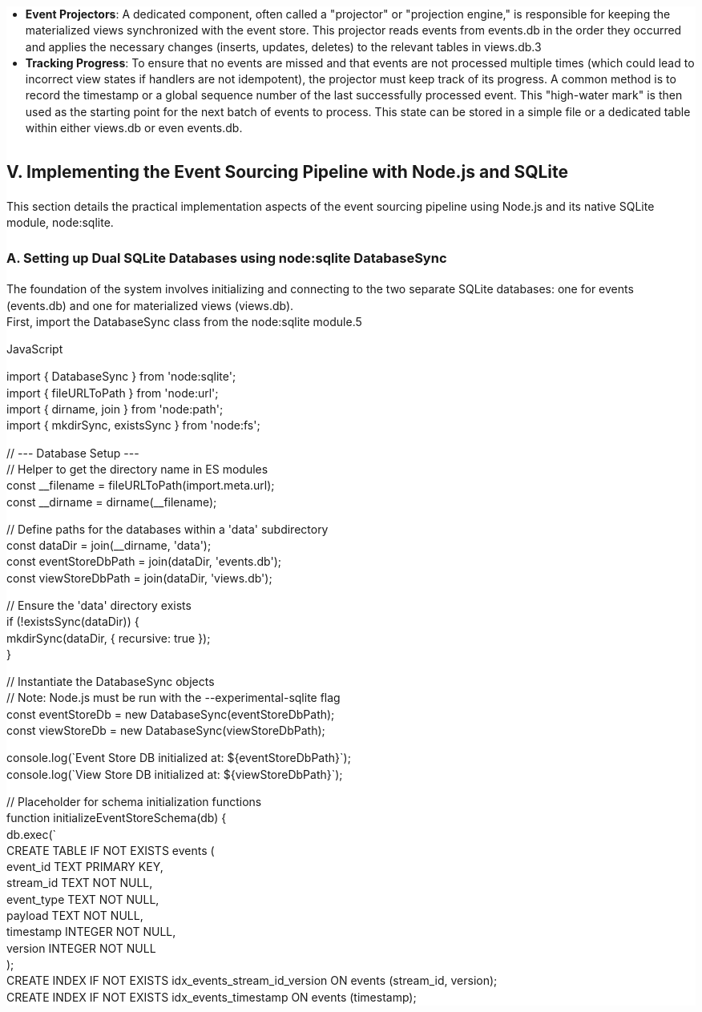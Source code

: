 * **Event Projectors**: A dedicated component, often called a "projector" or "projection engine," is responsible for keeping the materialized views synchronized with the event store. This projector reads events from events.db in the order they occurred and applies the necessary changes (inserts, updates, deletes) to the relevant tables in views.db.3  
* **Tracking Progress**: To ensure that no events are missed and that events are not processed multiple times (which could lead to incorrect view states if handlers are not idempotent), the projector must keep track of its progress. A common method is to record the timestamp or a global sequence number of the last successfully processed event. This "high-water mark" is then used as the starting point for the next batch of events to process. This state can be stored in a simple file or a dedicated table within either views.db or even events.db.

## **V. Implementing the Event Sourcing Pipeline with Node.js and SQLite**

This section details the practical implementation aspects of the event sourcing pipeline using Node.js and its native SQLite module, node:sqlite.

### **A. Setting up Dual SQLite Databases using node:sqlite DatabaseSync**

The foundation of the system involves initializing and connecting to the two separate SQLite databases: one for events (events.db) and one for materialized views (views.db).  
First, import the DatabaseSync class from the node:sqlite module.5

JavaScript

import { DatabaseSync } from 'node:sqlite';  
import { fileURLToPath } from 'node:url';  
import { dirname, join } from 'node:path';  
import { mkdirSync, existsSync } from 'node:fs';

// \--- Database Setup \---  
// Helper to get the directory name in ES modules  
const \_\_filename \= fileURLToPath(import.meta.url);  
const \_\_dirname \= dirname(\_\_filename);

// Define paths for the databases within a 'data' subdirectory  
const dataDir \= join(\_\_dirname, 'data');  
const eventStoreDbPath \= join(dataDir, 'events.db');  
const viewStoreDbPath \= join(dataDir, 'views.db');

// Ensure the 'data' directory exists  
if (\!existsSync(dataDir)) {  
  mkdirSync(dataDir, { recursive: true });  
}

// Instantiate the DatabaseSync objects  
// Note: Node.js must be run with the \--experimental-sqlite flag  
const eventStoreDb \= new DatabaseSync(eventStoreDbPath);  
const viewStoreDb \= new DatabaseSync(viewStoreDbPath);

console.log(\`Event Store DB initialized at: ${eventStoreDbPath}\`);  
console.log(\`View Store DB initialized at: ${viewStoreDbPath}\`);

// Placeholder for schema initialization functions  
function initializeEventStoreSchema(db) {  
  db.exec(\`  
    CREATE TABLE IF NOT EXISTS events (  
      event\_id TEXT PRIMARY KEY,  
      stream\_id TEXT NOT NULL,  
      event\_type TEXT NOT NULL,  
      payload TEXT NOT NULL,  
      timestamp INTEGER NOT NULL,  
      version INTEGER NOT NULL  
    );  
    CREATE INDEX IF NOT EXISTS idx\_events\_stream\_id\_version ON events (stream\_id, version);  
    CREATE INDEX IF NOT EXISTS idx\_events\_timestamp ON events (timestamp);  